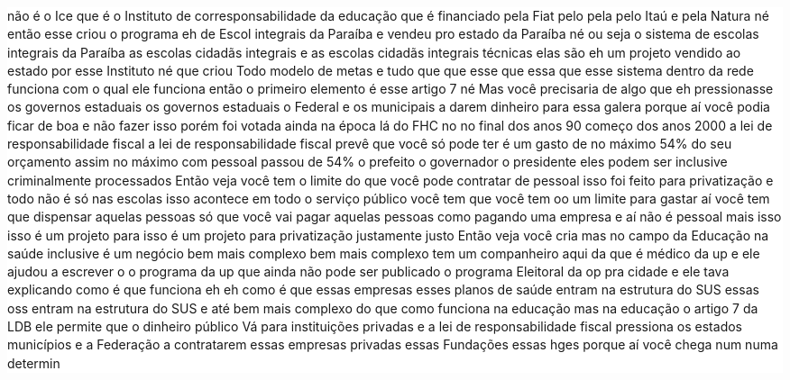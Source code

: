 não é o Ice que é o Instituto de
corresponsabilidade da educação que é
financiado pela Fiat pelo pela pelo Itaú
e pela Natura né então esse criou o
programa eh de Escol integrais da
Paraíba e vendeu pro estado da Paraíba
né ou seja o sistema de escolas
integrais da Paraíba as escolas cidadãs
integrais e as escolas cidadãs integrais
técnicas elas são eh um projeto vendido
ao estado por esse Instituto né que
criou Todo modelo de metas e tudo que
que esse que essa que esse sistema
dentro da rede funciona com o qual ele
funciona então o primeiro elemento é
esse artigo 7 né Mas você precisaria de
algo que
eh pressionasse os governos estaduais os
governos estaduais o Federal e os
municipais a darem dinheiro para essa
galera porque aí você podia ficar de boa
e não fazer isso porém foi votada ainda
na época lá do FHC no no final dos anos
90 começo dos anos 2000 a lei de
responsabilidade fiscal a lei de
responsabilidade fiscal prevê que você
só pode ter é um gasto de no máximo
54% do seu orçamento assim no máximo com
pessoal passou de 54% o prefeito o
governador o presidente eles podem ser
inclusive criminalmente
processados Então veja você tem o limite
do que você pode contratar de pessoal
isso foi feito para privatização e todo
não é só nas escolas isso acontece em
todo o serviço público você tem que você
tem oo um limite para gastar aí você tem
que dispensar aquelas pessoas só que
você vai pagar aquelas pessoas como
pagando uma empresa e aí não é pessoal
mais isso isso é um projeto para isso é
um projeto para privatização justamente
justo Então veja você cria mas no campo
da Educação na saúde inclusive é um
negócio bem mais complexo bem mais
complexo tem um companheiro aqui da que
é médico da up e ele ajudou a escrever o
o programa da up que ainda não pode ser
publicado o programa Eleitoral da op pra
cidade e ele tava explicando como é que
funciona eh eh como é que essas empresas
esses planos de saúde entram na
estrutura do SUS essas oss entram na
estrutura do SUS e até bem mais complexo
do que como funciona na educação mas na
educação o artigo 7 da
LDB
ele permite que o dinheiro público Vá
para instituições privadas e a lei de
responsabilidade fiscal
pressiona os estados municípios e a
Federação a contratarem essas empresas
privadas essas Fundações essas hges
porque aí você chega num numa determin
